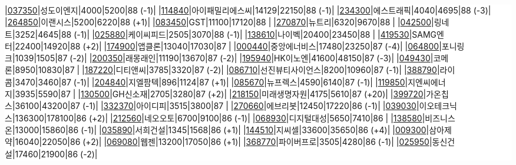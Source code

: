 |[037350](https://finance.daum.net/quotes/A037350)|성도이엔지|4000|5200|88 (-1)|
|[114840](https://finance.daum.net/quotes/A114840)|아이패밀리에스씨|14129|22150|88 (-1)|
|[234300](https://finance.daum.net/quotes/A234300)|에스트래픽|4040|4695|88 (-3)|
|[264850](https://finance.daum.net/quotes/A264850)|이랜시스|5200|6220|88 (+1)|
|[083450](https://finance.daum.net/quotes/A083450)|GST|11100|17120|88 |
|[270870](https://finance.daum.net/quotes/A270870)|뉴트리|6320|9670|88 |
|[042500](https://finance.daum.net/quotes/A042500)|링네트|3252|4645|88 (-1)|
|[025880](https://finance.daum.net/quotes/A025880)|케이씨피드|2505|3070|88 (-1)|
|[138610](https://finance.daum.net/quotes/A138610)|나이벡|20400|23450|88 |
|[419530](https://finance.daum.net/quotes/A419530)|SAMG엔터|22400|14920|88 (+2)|
|[174900](https://finance.daum.net/quotes/A174900)|앱클론|13040|17030|87 |
|[000440](https://finance.daum.net/quotes/A000440)|중앙에너비스|17480|23250|87 (-4)|
|[064800](https://finance.daum.net/quotes/A064800)|포니링크|1039|1505|87 (-2)|
|[200350](https://finance.daum.net/quotes/A200350)|래몽래인|11190|13670|87 (-2)|
|[195940](https://finance.daum.net/quotes/A195940)|HK이노엔|41600|48150|87 (-3)|
|[049430](https://finance.daum.net/quotes/A049430)|코메론|8950|10830|87 |
|[187220](https://finance.daum.net/quotes/A187220)|디티앤씨|3785|3320|87 (-2)|
|[086710](https://finance.daum.net/quotes/A086710)|선진뷰티사이언스|8200|10960|87 (-1)|
|[388790](https://finance.daum.net/quotes/A388790)|라이콤|3470|3460|87 (-1)|
|[204840](https://finance.daum.net/quotes/A204840)|지엘팜텍|896|1124|87 (+1)|
|[085670](https://finance.daum.net/quotes/A085670)|뉴프렉스|4590|6140|87 (-1)|
|[119850](https://finance.daum.net/quotes/A119850)|지엔씨에너지|3935|5590|87 |
|[130500](https://finance.daum.net/quotes/A130500)|GH신소재|2705|3280|87 (+2)|
|[218150](https://finance.daum.net/quotes/A218150)|미래생명자원|4175|5610|87 (+20)|
|[399720](https://finance.daum.net/quotes/A399720)|가온칩스|36100|43200|87 (-1)|
|[332370](https://finance.daum.net/quotes/A332370)|아이디피|3515|3800|87 |
|[270660](https://finance.daum.net/quotes/A270660)|에브리봇|12450|17220|86 (-1)|
|[039030](https://finance.daum.net/quotes/A039030)|이오테크닉스|136300|178100|86 (+2)|
|[212560](https://finance.daum.net/quotes/A212560)|네오오토|6700|9100|86 (-1)|
|[068930](https://finance.daum.net/quotes/A068930)|디지털대성|5650|7410|86 |
|[138580](https://finance.daum.net/quotes/A138580)|비즈니스온|13000|15860|86 (-1)|
|[035890](https://finance.daum.net/quotes/A035890)|서희건설|1345|1568|86 (+1)|
|[144510](https://finance.daum.net/quotes/A144510)|지씨셀|33600|35650|86 (+4)|
|[009300](https://finance.daum.net/quotes/A009300)|삼아제약|16040|22050|86 (+2)|
|[069080](https://finance.daum.net/quotes/A069080)|웹젠|13200|17050|86 (+1)|
|[368770](https://finance.daum.net/quotes/A368770)|파이버프로|3505|4280|86 (-1)|
|[025950](https://finance.daum.net/quotes/A025950)|동신건설|17460|21900|86 (-2)|